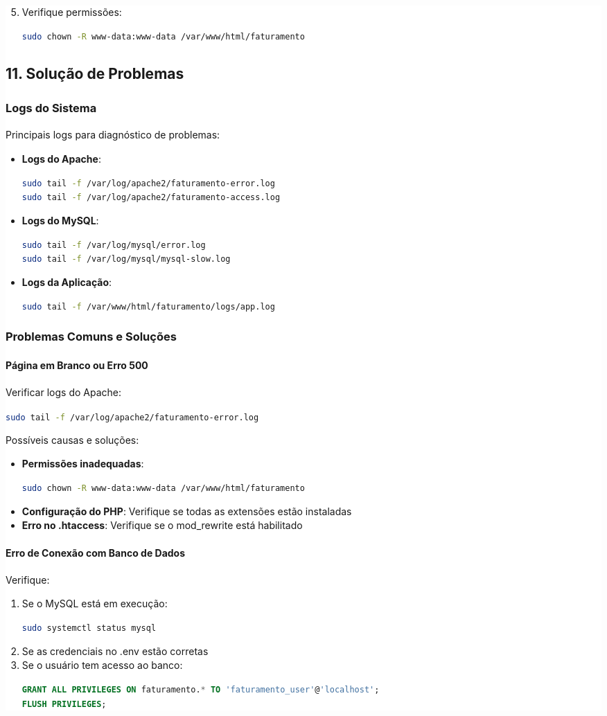 5. Verifique permissões:
   ```bash
   sudo chown -R www-data:www-data /var/www/html/faturamento
   ```

## 11. Solução de Problemas

### Logs do Sistema

Principais logs para diagnóstico de problemas:

- **Logs do Apache**:
  ```bash
  sudo tail -f /var/log/apache2/faturamento-error.log
  sudo tail -f /var/log/apache2/faturamento-access.log
  ```

- **Logs do MySQL**:
  ```bash
  sudo tail -f /var/log/mysql/error.log
  sudo tail -f /var/log/mysql/mysql-slow.log
  ```

- **Logs da Aplicação**:
  ```bash
  sudo tail -f /var/www/html/faturamento/logs/app.log
  ```

### Problemas Comuns e Soluções

#### Página em Branco ou Erro 500

Verificar logs do Apache:
```bash
sudo tail -f /var/log/apache2/faturamento-error.log
```

Possíveis causas e soluções:
- **Permissões inadequadas**: 
  ```bash
  sudo chown -R www-data:www-data /var/www/html/faturamento
  ```
- **Configuração do PHP**: Verifique se todas as extensões estão instaladas
- **Erro no .htaccess**: Verifique se o mod_rewrite está habilitado

#### Erro de Conexão com Banco de Dados

Verifique:
1. Se o MySQL está em execução:
   ```bash
   sudo systemctl status mysql
   ```
2. Se as credenciais no .env estão corretas
3. Se o usuário tem acesso ao banco:
   ```sql
   GRANT ALL PRIVILEGES ON faturamento.* TO 'faturamento_user'@'localhost';
   FLUSH PRIVILEGES;
   ```
